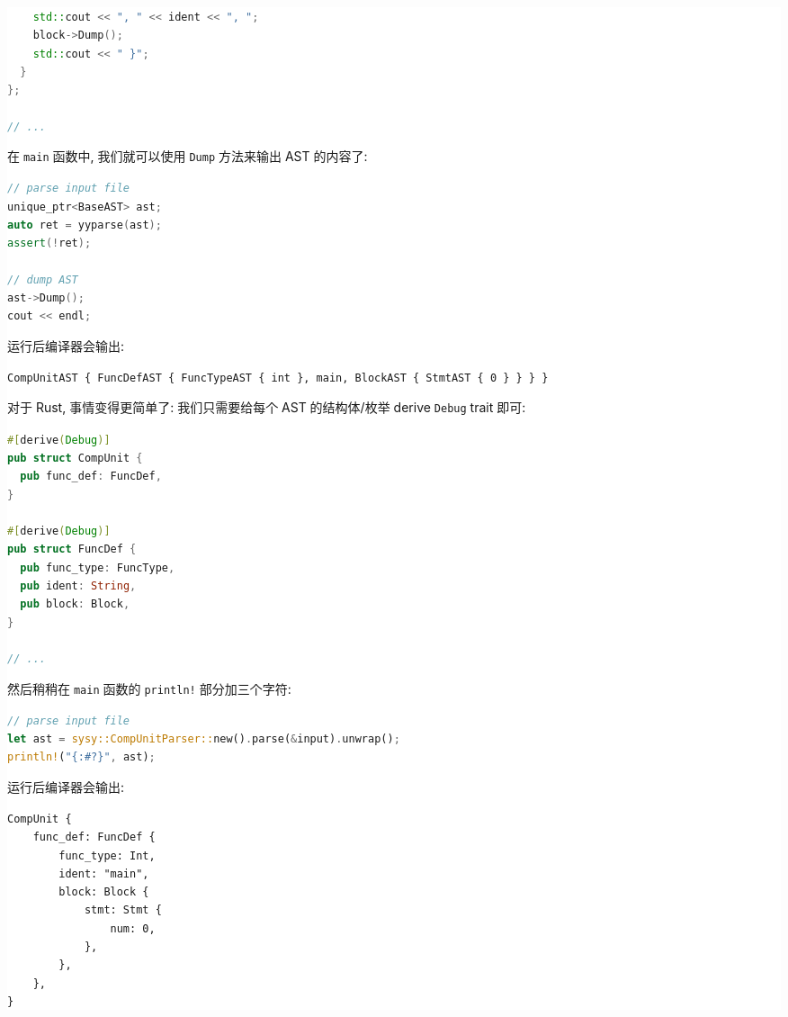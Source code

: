 ```cpp
    std::cout << ", " << ident << ", ";
    block->Dump();
    std::cout << " }";
  }
};

// ...
```

在 `main` 函数中, 我们就可以使用 `Dump` 方法来输出 AST 的内容了:

```cpp
// parse input file
unique_ptr<BaseAST> ast;
auto ret = yyparse(ast);
assert(!ret);

// dump AST
ast->Dump();
cout << endl;
```

运行后编译器会输出:

```
CompUnitAST { FuncDefAST { FuncTypeAST { int }, main, BlockAST { StmtAST { 0 } } } }
```

对于 Rust, 事情变得更简单了: 我们只需要给每个 AST 的结构体/枚举 derive `Debug` trait 即可:

```rust
#[derive(Debug)]
pub struct CompUnit {
  pub func_def: FuncDef,
}

#[derive(Debug)]
pub struct FuncDef {
  pub func_type: FuncType,
  pub ident: String,
  pub block: Block,
}

// ...
```

然后稍稍在 `main` 函数的 `println!` 部分加三个字符:

```rust
// parse input file
let ast = sysy::CompUnitParser::new().parse(&input).unwrap();
println!("{:#?}", ast);
```

运行后编译器会输出:

```
CompUnit {
    func_def: FuncDef {
        func_type: Int,
        ident: "main",
        block: Block {
            stmt: Stmt {
                num: 0,
            },
        },
    },
}
```
